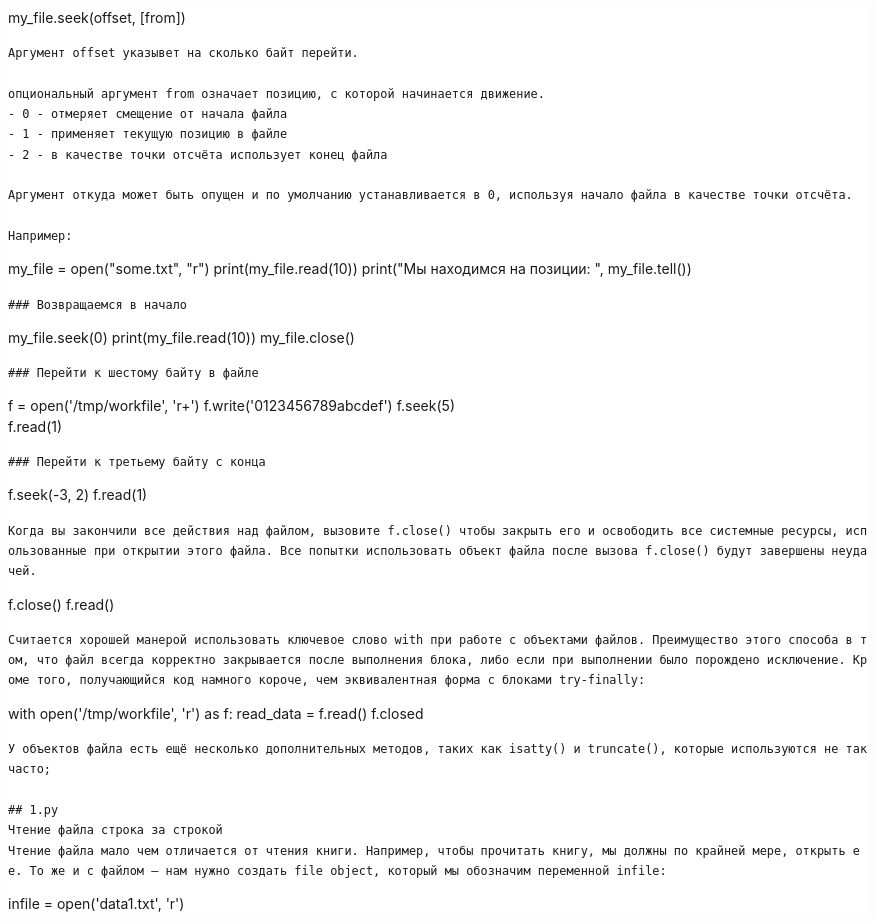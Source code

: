 my_file.seek(offset, [from])
```
Аргумент offset указывет на сколько байт перейти.  

опциональный аргумент from означает позицию, с которой начинается движение. 
- 0 - отмеряет смещение от начала файла
- 1 - применяет текущую позицию в файле
- 2 - в качестве точки отсчёта использует конец файла

Аргумент откуда может быть опущен и по умолчанию устанавливается в 0, используя начало файла в качестве точки отсчёта.

Например:
```
my_file = open("some.txt", "r")
print(my_file.read(10))
print("Мы находимся на позиции: ", my_file.tell())
```
### Возвращаемся в начало
```
my_file.seek(0)
print(my_file.read(10))
my_file.close()

```
### Перейти к шестому байту в файле
```
f = open('/tmp/workfile', 'r+')
f.write('0123456789abcdef')
f.seek(5)     
f.read(1)        
```
### Перейти к третьему байту с конца 
```
f.seek(-3, 2) 
f.read(1)
```
Когда вы закончили все действия над файлом, вызовите f.close() чтобы закрыть его и освободить все системные ресурсы, использованные при открытии этого файла. Все попытки использовать объект файла после вызова f.close() будут завершены неудачей.
```
f.close()
f.read()
```
Считается хорошей манерой использовать ключевое слово with при работе с объектами файлов. Преимущество этого способа в том, что файл всегда корректно закрывается после выполнения блока, либо если при выполнении было порождено исключение. Кроме того, получающийся код намного короче, чем эквивалентная форма с блоками try-finally:
```
with open('/tmp/workfile', 'r') as f:
    read_data = f.read()
f.closed
```
У объектов файла есть ещё несколько дополнительных методов, таких как isatty() и truncate(), которые используются не так часто; 

## 1.py
Чтение файла строка за строкой
Чтение файла мало чем отличается от чтения книги. Например, чтобы прочитать книгу, мы должны по крайней мере, открыть ее. То же и с файлом — нам нужно создать file object, который мы обозначим переменной infile:
```
infile = open('data1.txt', 'r')
```
```